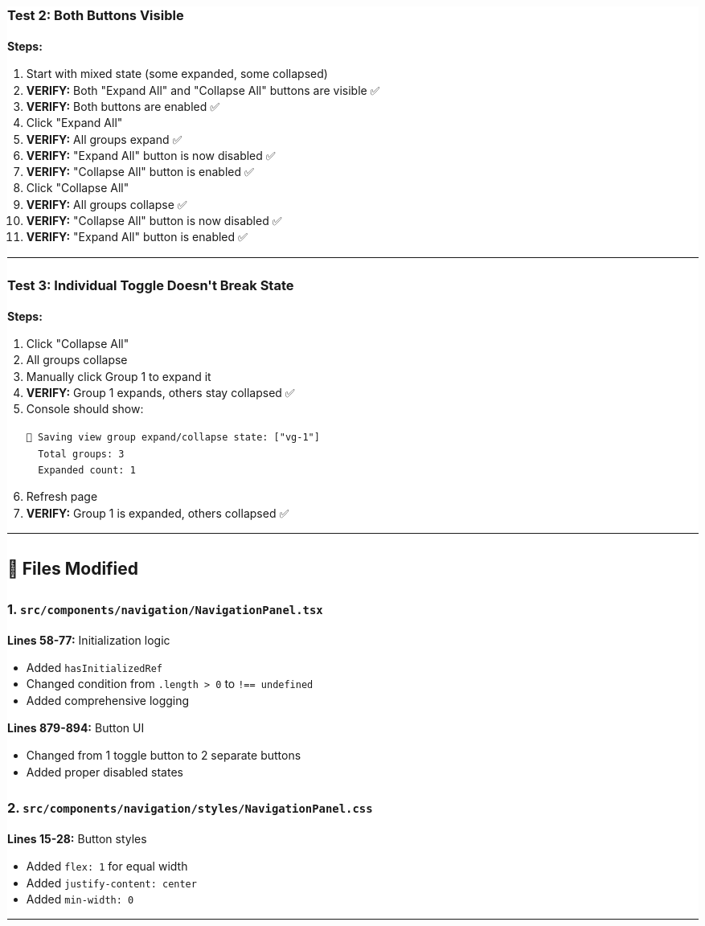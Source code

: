 
### Test 2: Both Buttons Visible

**Steps:**
1. Start with mixed state (some expanded, some collapsed)
2. **VERIFY:** Both "Expand All" and "Collapse All" buttons are visible ✅
3. **VERIFY:** Both buttons are enabled ✅
4. Click "Expand All"
5. **VERIFY:** All groups expand ✅
6. **VERIFY:** "Expand All" button is now disabled ✅
7. **VERIFY:** "Collapse All" button is enabled ✅
8. Click "Collapse All"
9. **VERIFY:** All groups collapse ✅
10. **VERIFY:** "Collapse All" button is now disabled ✅
11. **VERIFY:** "Expand All" button is enabled ✅

---

### Test 3: Individual Toggle Doesn't Break State

**Steps:**
1. Click "Collapse All"
2. All groups collapse
3. Manually click Group 1 to expand it
4. **VERIFY:** Group 1 expands, others stay collapsed ✅
5. Console should show:
   ```
   💾 Saving view group expand/collapse state: ["vg-1"]
     Total groups: 3
     Expanded count: 1
   ```
6. Refresh page
7. **VERIFY:** Group 1 is expanded, others collapsed ✅

---

## 📂 Files Modified

### 1. `src/components/navigation/NavigationPanel.tsx`

**Lines 58-77:** Initialization logic
- Added `hasInitializedRef`
- Changed condition from `.length > 0` to `!== undefined`
- Added comprehensive logging

**Lines 879-894:** Button UI
- Changed from 1 toggle button to 2 separate buttons
- Added proper disabled states

### 2. `src/components/navigation/styles/NavigationPanel.css`

**Lines 15-28:** Button styles
- Added `flex: 1` for equal width
- Added `justify-content: center`
- Added `min-width: 0`

---